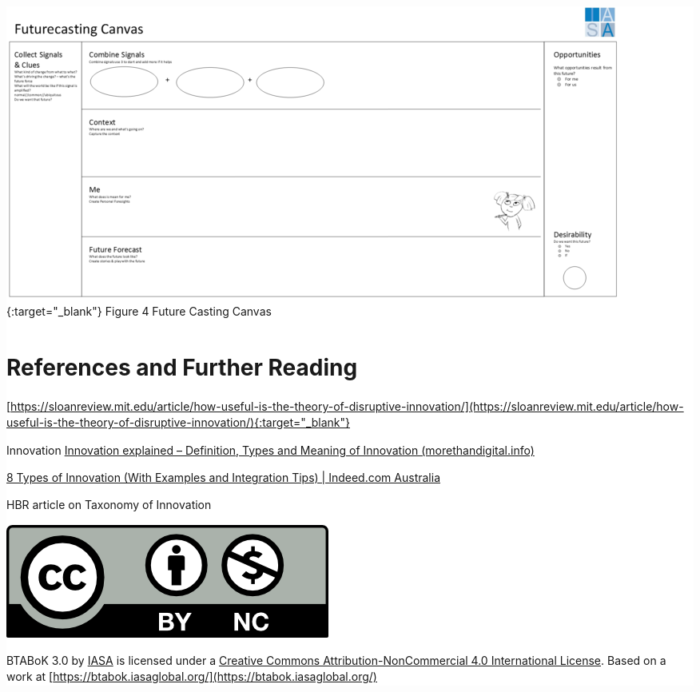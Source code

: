 [![image001](media/innovate009.png)](https://iasa-global.github.io/btabok/future_casting_canvas.html){:target="_blank"}
Figure 4 Future Casting Canvas

# References and Further Reading

[https://sloanreview.mit.edu/article/how-useful-is-the-theory-of-disruptive-innovation/](https://sloanreview.mit.edu/article/how-useful-is-the-theory-of-disruptive-innovation/){:target="_blank"}

Innovation [Innovation explained – Definition, Types and Meaning of Innovation (morethandigital.info)](https://morethandigital.info/en/innovation-definition-innovation-types-and-meaning/)

[8 Types of Innovation (With Examples and Integration Tips) | Indeed.com Australia](https://au.indeed.com/career-advice/career-development/types-of-innovation)

HBR article on Taxonomy of Innovation

![image001](media/by-nc.png)

BTABoK 3.0 by [IASA](https://iasaglobal.org/) is licensed under a [Creative Commons Attribution-NonCommercial 4.0 International License](http://creativecommons.org/licenses/by-nc/4.0/). Based on a work at [https://btabok.iasaglobal.org/](https://btabok.iasaglobal.org/)